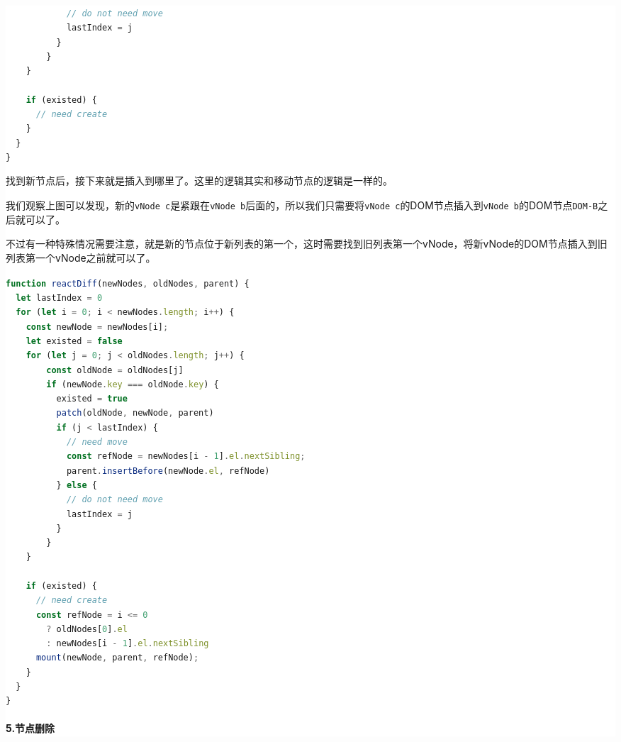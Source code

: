 ```js
            // do not need move
            lastIndex = j
          }
        }
    }

    if (existed) {
      // need create
    }
  }
}
```

找到新节点后，接下来就是插入到哪里了。这里的逻辑其实和移动节点的逻辑是一样的。

我们观察上图可以发现，新的`vNode c`是紧跟在`vNode b`后面的，所以我们只需要将`vNode c`的DOM节点插入到`vNode b`的DOM节点`DOM-B`之后就可以了。

不过有一种特殊情况需要注意，就是新的节点位于新列表的第一个，这时需要找到旧列表第一个vNode，将新vNode的DOM节点插入到旧列表第一个vNode之前就可以了。

```js
function reactDiff(newNodes, oldNodes, parent) {
  let lastIndex = 0
  for (let i = 0; i < newNodes.length; i++) {
    const newNode = newNodes[i];
    let existed = false
    for (let j = 0; j < oldNodes.length; j++) {
        const oldNode = oldNodes[j]
        if (newNode.key === oldNode.key) {
          existed = true
          patch(oldNode, newNode, parent)
          if (j < lastIndex) {
            // need move
            const refNode = newNodes[i - 1].el.nextSibling;
            parent.insertBefore(newNode.el, refNode)
          } else {
            // do not need move
            lastIndex = j
          }
        }
    }

    if (existed) {
      // need create
      const refNode = i <= 0
        ? oldNodes[0].el
        : newNodes[i - 1].el.nextSibling
      mount(newNode, parent, refNode);
    }
  }
}
```

#### 5.节点删除
